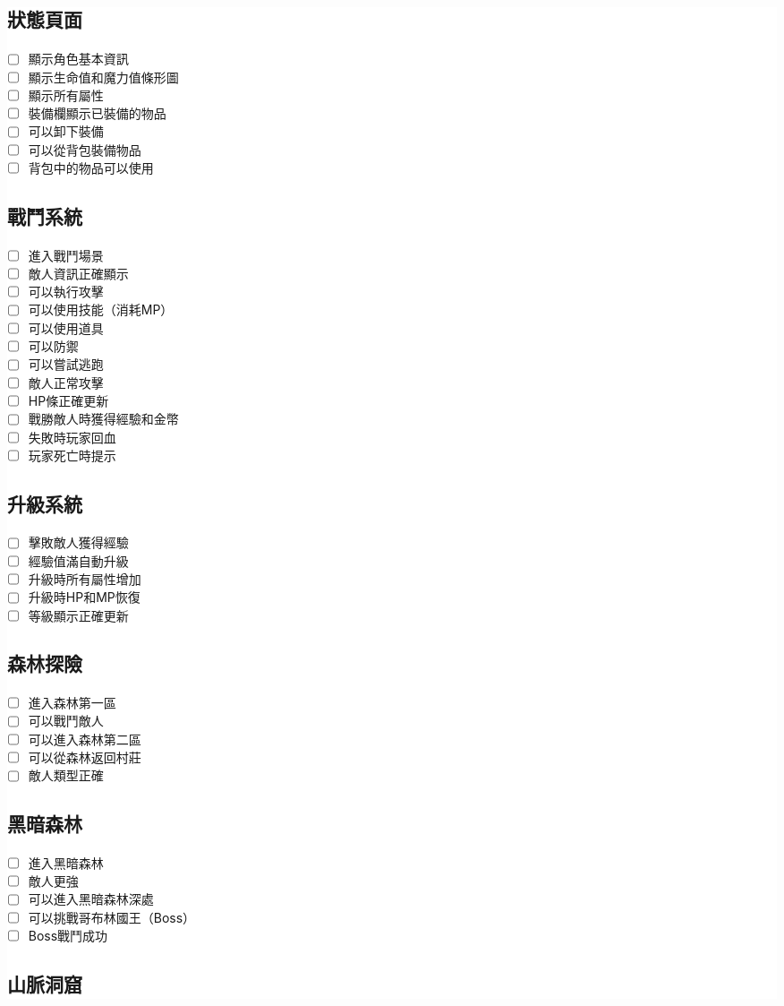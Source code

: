 ## 狀態頁面

- [ ] 顯示角色基本資訊
- [ ] 顯示生命值和魔力值條形圖
- [ ] 顯示所有屬性
- [ ] 裝備欄顯示已裝備的物品
- [ ] 可以卸下裝備
- [ ] 可以從背包裝備物品
- [ ] 背包中的物品可以使用

## 戰鬥系統

- [ ] 進入戰鬥場景
- [ ] 敵人資訊正確顯示
- [ ] 可以執行攻擊
- [ ] 可以使用技能（消耗MP）
- [ ] 可以使用道具
- [ ] 可以防禦
- [ ] 可以嘗試逃跑
- [ ] 敵人正常攻擊
- [ ] HP條正確更新
- [ ] 戰勝敵人時獲得經驗和金幣
- [ ] 失敗時玩家回血
- [ ] 玩家死亡時提示

## 升級系統

- [ ] 擊敗敵人獲得經驗
- [ ] 經驗值滿自動升級
- [ ] 升級時所有屬性增加
- [ ] 升級時HP和MP恢復
- [ ] 等級顯示正確更新

## 森林探險

- [ ] 進入森林第一區
- [ ] 可以戰鬥敵人
- [ ] 可以進入森林第二區
- [ ] 可以從森林返回村莊
- [ ] 敵人類型正確

## 黑暗森林

- [ ] 進入黑暗森林
- [ ] 敵人更強
- [ ] 可以進入黑暗森林深處
- [ ] 可以挑戰哥布林國王（Boss）
- [ ] Boss戰鬥成功

## 山脈洞窟
